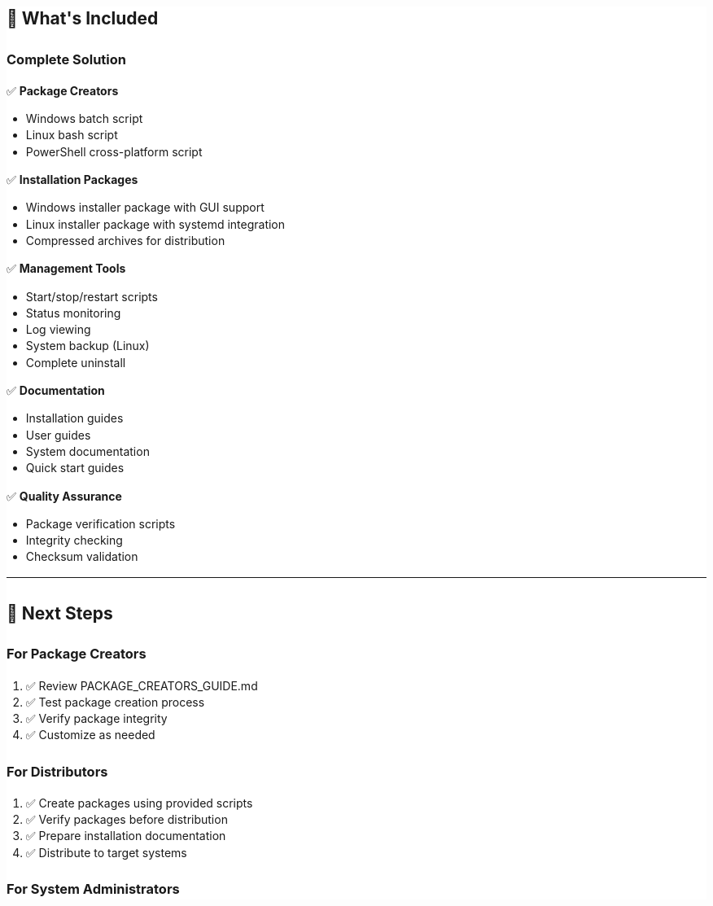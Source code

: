 ## 🎊 What's Included

### Complete Solution

✅ **Package Creators**
- Windows batch script
- Linux bash script  
- PowerShell cross-platform script

✅ **Installation Packages**
- Windows installer package with GUI support
- Linux installer package with systemd integration
- Compressed archives for distribution

✅ **Management Tools**
- Start/stop/restart scripts
- Status monitoring
- Log viewing
- System backup (Linux)
- Complete uninstall

✅ **Documentation**
- Installation guides
- User guides
- System documentation
- Quick start guides

✅ **Quality Assurance**
- Package verification scripts
- Integrity checking
- Checksum validation

---

## 🌟 Next Steps

### For Package Creators

1. ✅ Review PACKAGE_CREATORS_GUIDE.md
2. ✅ Test package creation process
3. ✅ Verify package integrity
4. ✅ Customize as needed

### For Distributors

1. ✅ Create packages using provided scripts
2. ✅ Verify packages before distribution
3. ✅ Prepare installation documentation
4. ✅ Distribute to target systems

### For System Administrators
